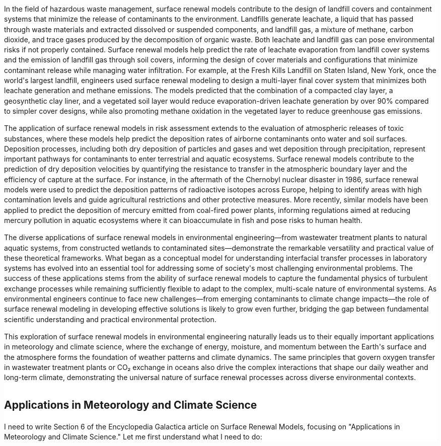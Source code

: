 In the field of hazardous waste management, surface renewal models contribute to the design of landfill covers and containment systems that minimize the release of contaminants to the environment. Landfills generate leachate, a liquid that has passed through waste materials and extracted dissolved or suspended components, and landfill gas, a mixture of methane, carbon dioxide, and trace gases produced by the decomposition of organic waste. Both leachate and landfill gas can pose environmental risks if not properly contained. Surface renewal models help predict the rate of leachate evaporation from landfill cover systems and the emission of landfill gas through soil covers, informing the design of cover materials and configurations that minimize contaminant release while managing water infiltration. For example, at the Fresh Kills Landfill on Staten Island, New York, once the world's largest landfill, engineers used surface renewal modeling to design a multi-layer final cover system that minimizes both leachate generation and methane emissions. The models predicted that the combination of a compacted clay layer, a geosynthetic clay liner, and a vegetated soil layer would reduce evaporation-driven leachate generation by over 90% compared to simpler cover designs, while also promoting methane oxidation in the vegetated layer to reduce greenhouse gas emissions.

The application of surface renewal models in risk assessment extends to the evaluation of atmospheric releases of toxic substances, where these models help predict the deposition rates of airborne contaminants onto water and soil surfaces. Deposition processes, including both dry deposition of particles and gases and wet deposition through precipitation, represent important pathways for contaminants to enter terrestrial and aquatic ecosystems. Surface renewal models contribute to the prediction of dry deposition velocities by quantifying the resistance to transfer in the atmospheric boundary layer and the efficiency of capture at the surface. For instance, in the aftermath of the Chernobyl nuclear disaster in 1986, surface renewal models were used to predict the deposition patterns of radioactive isotopes across Europe, helping to identify areas with high contamination levels and guide agricultural restrictions and other protective measures. More recently, similar models have been applied to predict the deposition of mercury emitted from coal-fired power plants, informing regulations aimed at reducing mercury pollution in aquatic ecosystems where it can bioaccumulate in fish and pose risks to human health.

The diverse applications of surface renewal models in environmental engineering—from wastewater treatment plants to natural aquatic systems, from constructed wetlands to contaminated sites—demonstrate the remarkable versatility and practical value of these theoretical frameworks. What began as a conceptual model for understanding interfacial transfer processes in laboratory systems has evolved into an essential tool for addressing some of society's most challenging environmental problems. The success of these applications stems from the ability of surface renewal models to capture the fundamental physics of turbulent exchange processes while remaining sufficiently flexible to adapt to the complex, multi-scale nature of environmental systems. As environmental engineers continue to face new challenges—from emerging contaminants to climate change impacts—the role of surface renewal modeling in developing effective solutions is likely to grow even further, bridging the gap between fundamental scientific understanding and practical environmental protection.

This exploration of surface renewal models in environmental engineering naturally leads us to their equally important applications in meteorology and climate science, where the exchange of energy, moisture, and momentum between the Earth's surface and the atmosphere forms the foundation of weather patterns and climate dynamics. The same principles that govern oxygen transfer in wastewater treatment plants or CO₂ exchange in oceans also drive the complex interactions that shape our daily weather and long-term climate, demonstrating the universal nature of surface renewal processes across diverse environmental contexts.

## Applications in Meteorology and Climate Science

<think>I need to write Section 6 of the Encyclopedia Galactica article on Surface Renewal Models, focusing on "Applications in Meteorology and Climate Science." Let me first understand what I need to do:
